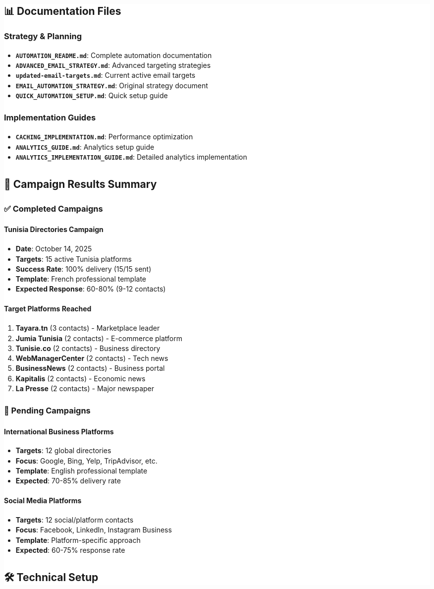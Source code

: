 ## 📊 Documentation Files

### Strategy & Planning
- **`AUTOMATION_README.md`**: Complete automation documentation
- **`ADVANCED_EMAIL_STRATEGY.md`**: Advanced targeting strategies
- **`updated-email-targets.md`**: Current active email targets
- **`EMAIL_AUTOMATION_STRATEGY.md`**: Original strategy document
- **`QUICK_AUTOMATION_SETUP.md`**: Quick setup guide

### Implementation Guides
- **`CACHING_IMPLEMENTATION.md`**: Performance optimization
- **`ANALYTICS_GUIDE.md`**: Analytics setup guide
- **`ANALYTICS_IMPLEMENTATION_GUIDE.md`**: Detailed analytics implementation

## 🎯 Campaign Results Summary

### ✅ Completed Campaigns

#### Tunisia Directories Campaign
- **Date**: October 14, 2025
- **Targets**: 15 active Tunisia platforms
- **Success Rate**: 100% delivery (15/15 sent)
- **Template**: French professional template
- **Expected Response**: 60-80% (9-12 contacts)

#### Target Platforms Reached
1. **Tayara.tn** (3 contacts) - Marketplace leader
2. **Jumia Tunisia** (2 contacts) - E-commerce platform
3. **Tunisie.co** (2 contacts) - Business directory  
4. **WebManagerCenter** (2 contacts) - Tech news
5. **BusinessNews** (2 contacts) - Business portal
6. **Kapitalis** (2 contacts) - Economic news
7. **La Presse** (2 contacts) - Major newspaper

### 🔄 Pending Campaigns

#### International Business Platforms
- **Targets**: 12 global directories
- **Focus**: Google, Bing, Yelp, TripAdvisor, etc.
- **Template**: English professional template
- **Expected**: 70-85% delivery rate

#### Social Media Platforms  
- **Targets**: 12 social/platform contacts
- **Focus**: Facebook, LinkedIn, Instagram Business
- **Template**: Platform-specific approach
- **Expected**: 60-75% response rate

## 🛠️ Technical Setup

